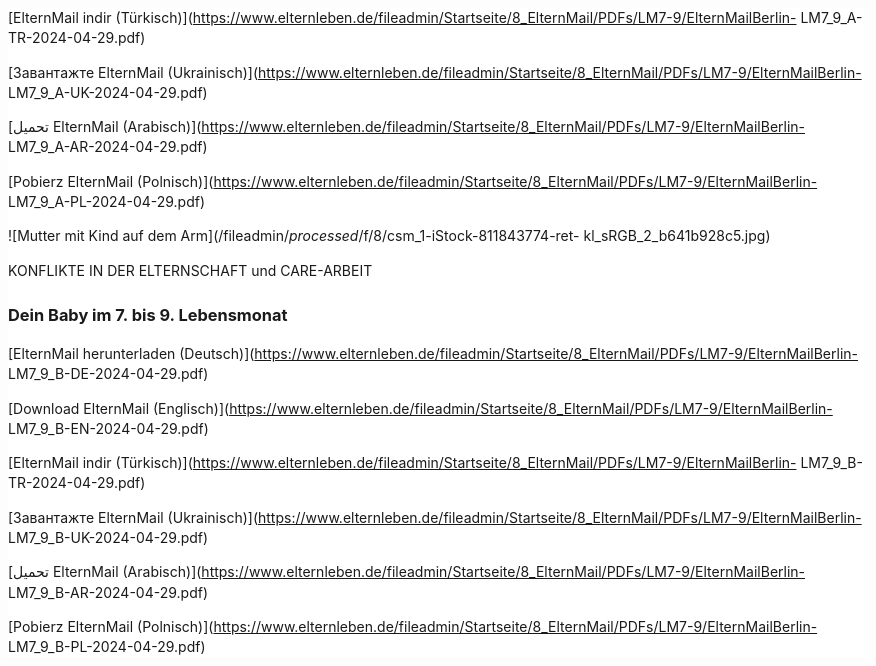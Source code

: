 [ElternMail indir
(Türkisch)](https://www.elternleben.de/fileadmin/Startseite/8_ElternMail/PDFs/LM7-9/ElternMailBerlin-
LM7_9_A-TR-2024-04-29.pdf)

[Завантажте ElternMail
(Ukrainisch)](https://www.elternleben.de/fileadmin/Startseite/8_ElternMail/PDFs/LM7-9/ElternMailBerlin-
LM7_9_A-UK-2024-04-29.pdf)

[تحميل ElternMail
(Arabisch)](https://www.elternleben.de/fileadmin/Startseite/8_ElternMail/PDFs/LM7-9/ElternMailBerlin-
LM7_9_A-AR-2024-04-29.pdf)

[Pobierz ElternMail
(Polnisch)](https://www.elternleben.de/fileadmin/Startseite/8_ElternMail/PDFs/LM7-9/ElternMailBerlin-
LM7_9_A-PL-2024-04-29.pdf)

![Mutter mit Kind auf dem
Arm](/fileadmin/_processed_/f/8/csm_1-iStock-811843774-ret-
kl_sRGB_2_b641b928c5.jpg)

KONFLIKTE IN DER ELTERNSCHAFT und CARE-ARBEIT

### Dein Baby im 7. bis 9. Lebensmonat

[ElternMail herunterladen
(Deutsch)](https://www.elternleben.de/fileadmin/Startseite/8_ElternMail/PDFs/LM7-9/ElternMailBerlin-
LM7_9_B-DE-2024-04-29.pdf)

[Download ElternMail
(Englisch)](https://www.elternleben.de/fileadmin/Startseite/8_ElternMail/PDFs/LM7-9/ElternMailBerlin-
LM7_9_B-EN-2024-04-29.pdf)

[ElternMail indir
(Türkisch)](https://www.elternleben.de/fileadmin/Startseite/8_ElternMail/PDFs/LM7-9/ElternMailBerlin-
LM7_9_B-TR-2024-04-29.pdf)

[Завантажте ElternMail
(Ukrainisch)](https://www.elternleben.de/fileadmin/Startseite/8_ElternMail/PDFs/LM7-9/ElternMailBerlin-
LM7_9_B-UK-2024-04-29.pdf)

[تحميل ElternMail
(Arabisch)](https://www.elternleben.de/fileadmin/Startseite/8_ElternMail/PDFs/LM7-9/ElternMailBerlin-
LM7_9_B-AR-2024-04-29.pdf)

[Pobierz ElternMail
(Polnisch)](https://www.elternleben.de/fileadmin/Startseite/8_ElternMail/PDFs/LM7-9/ElternMailBerlin-
LM7_9_B-PL-2024-04-29.pdf)
